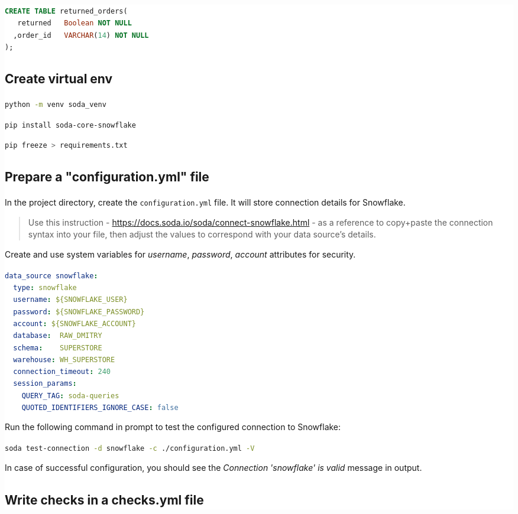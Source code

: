 ```sql
CREATE TABLE returned_orders(
   returned   Boolean NOT NULL
  ,order_id   VARCHAR(14) NOT NULL
);
```

## Create virtual env

```bash
python -m venv soda_venv
```

```bash
pip install soda-core-snowflake
```

```bash
pip freeze > requirements.txt
```

## Prepare a "configuration.yml" file

In the project directory, create the `configuration.yml` file. It will store connection details for Snowflake.

> Use this instruction - https://docs.soda.io/soda/connect-snowflake.html -  as a reference
to copy+paste the connection syntax into your file, then adjust the values to correspond with your data source’s details.

Create and use system variables for *username*, *password*, *account* attributes for security.

```yaml
data_source snowflake:
  type: snowflake
  username: ${SNOWFLAKE_USER}
  password: ${SNOWFLAKE_PASSWORD}
  account: ${SNOWFLAKE_ACCOUNT}
  database:  RAW_DMITRY
  schema:    SUPERSTORE
  warehouse: WH_SUPERSTORE
  connection_timeout: 240
  session_params:
    QUERY_TAG: soda-queries
    QUOTED_IDENTIFIERS_IGNORE_CASE: false
```

Run the following command in prompt to test the configured connection to Snowflake:

```bash
soda test-connection -d snowflake -c ./configuration.yml -V
```

In case of successful configuration, you should see the *Connection 'snowflake' is valid* message in output.


## Write checks in a checks.yml file
